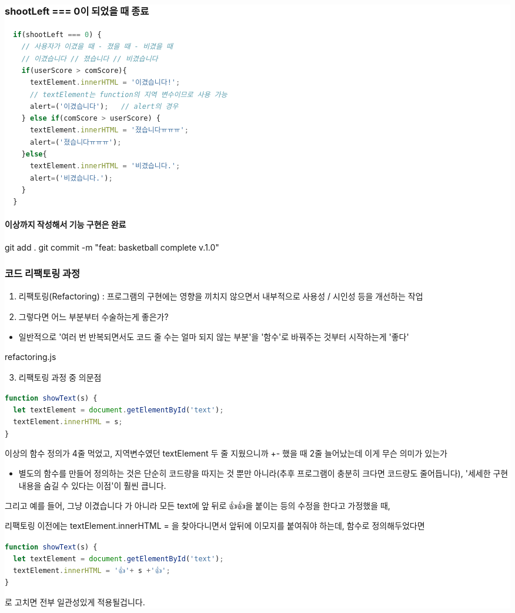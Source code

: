 ### shootLeft === 0이 되었을 때 종료


```js
  if(shootLeft === 0) {
    // 사용자가 이겼을 때 - 졌을 때 - 비겼을 때
    // 이겼습니다 // 졌습니다 // 비겼습니다
    if(userScore > comScore){                
      textElement.innerHTML = '이겼습니다!'; 
      // textElement는 function의 지역 변수이므로 사용 가능
      alert=('이겼습니다');   // alert의 경우
    } else if(comScore > userScore) {
      textElement.innerHTML = '졌습니다ㅠㅠㅠ';
      alert=('졌습니다ㅠㅠㅠ');
    }else{
      textElement.innerHTML = '비겼습니다.';
      alert=('비겼습니다.');
    }
  }
```
#### 이상까지 작성해서 기능 구현은 완료

git add . 
git commit -m "feat: basketball complete v.1.0"

### 코드 리팩토링 과정
1. 리팩토링(Refactoring) : 프로그램의 구현에는 영향을 끼치지 않으면서 내부적으로 사용성 / 시인성 등을 개선하는 작업

2. 그렇다면 어느 부분부터 수술하는게 좋은가?
- 일반적으로 '여러 번 반복되면서도 코드 줄 수는 얼마 되지 않는 부분'을 '함수'로 바꿔주는 것부터 시작하는게 '좋다'

refactoring.js

3. 리팩토링 과정 중 의문점
```js
function showText(s) {
  let textElement = document.getElementById('text');
  textElement.innerHTML = s;
}
```
이상의 함수 정의가 4줄 먹었고, 지역변수였던 textElement 두 줄 지웠으니까 +- 했을 때 2줄 늘어났는데 이게 무슨 의미가 있는가
- 별도의 함수를 만들어 정의하는 것은 단순히 코드량을 따지는 것 뿐만 아니라(추후 프로그램이 충분히 크다면 코드량도 줄어듭니다), '세세한 구현 내용을 숨길 수 있다는 이점'이 훨씬 큽니다.

그리고 예를 들어, 그냥 이겼습니다 가 아니라 모든 text에 앞 뒤로 👍👍을 붙이는 등의 수정을 한다고 가정했을 때,

리팩토링 이전에는 textElement.innerHTML = 을 찾아다니면서 앞뒤에 이모지를 붙여줘야 하는데, 함수로 정의해두었다면

```js
function showText(s) {
  let textElement = document.getElementById('text');
  textElement.innerHTML = '👍'+ s +'👍';
}
```
로 고치면 전부 일관성있게 적용될겁니다.
